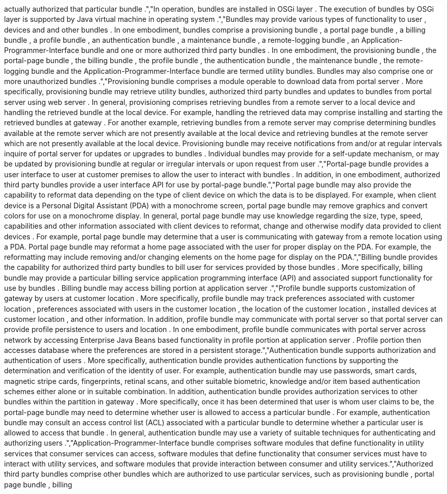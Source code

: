 actually authorized that particular bundle .","In operation, bundles  are installed in OSGi layer . The execution of bundles  by OSGi layer  is supported by Java virtual machine  in operating system .","Bundles  may provide various types of functionality to user , devices  and  and other bundles . In one embodiment, bundles  comprise a provisioning bundle , a portal page bundle , a billing bundle , a profile bundle , an authentication bundle , a maintenance bundle , a remote-logging bundle , an Application-Programmer-Interface bundle  and one or more authorized third party bundles . In one embodiment, the provisioning bundle , the portal-page bundle , the billing bundle , the profile bundle , the authentication bundle , the maintenance bundle , the remote-logging bundle  and the Application-Programmer-Interface bundle  are termed utility bundles. Bundles  may also comprise one or more unauthorized bundles .","Provisioning bundle  comprises a module operable to download data from portal server . More specifically, provisioning bundle  may retrieve utility bundles, authorized third party bundles  and updates to bundles  from portal server  using web server . In general, provisioning comprises retrieving bundles from a remote server to a local device and handling the retrieved bundle at the local device. For example, handling the retrieved data may comprise installing and starting the retrieved bundles at gateway . For another example, retrieving bundles from a remote server may comprise determining bundles available at the remote server which are not presently available at the local device and retrieving bundles at the remote server which are not presently available at the local device. Provisioning bundle  may receive notifications from and\/or at regular intervals inquire of portal server  for updates or upgrades to bundles . Individual bundles  may provide for a self-update mechanism, or may be updated by provisioning bundle  at regular or irregular intervals or upon request from user .","Portal-page bundle  provides a user interface to user  at customer premises  to allow the user to interact with bundles . In addition, in one embodiment, authorized third party bundles  provide a user interface API for use by portal-page bundle.","Portal page bundle  may also provide the capability to reformat data depending on the type of client device  on which the data is to be displayed. For example, when client device  is a Personal Digital Assistant (PDA) with a monochrome screen, portal page bundle  may remove graphics and convert colors for use on a monochrome display. In general, portal page bundle  may use knowledge regarding the size, type, speed, capabilities and other information associated with client devices  to reformat, change and otherwise modify data provided to client devices . For example, portal page bundle  may determine that a user is communicating with gateway  from a remote location using a PDA. Portal page bundle  may reformat a home page associated with the user for proper display on the PDA. For example, the reformatting may include removing and\/or changing elements on the home page for display on the PDA.","Billing bundle  provides the capability for authorized third party bundles  to bill user  for services provided by those bundles . More specifically, billing bundle  may provide a particular billing service application programming interface (API) and associated support functionality for use by bundles . Billing bundle  may access billing portion  at application server .","Profile bundle  supports customization of gateway  by users  at customer location . More specifically, profile bundle  may track preferences associated with customer location , preferences associated with users  in the customer location , the location of the customer location , installed devices  at customer location , and other information. In addition, profile bundle  may communicate with portal server  so that portal server  can provide profile persistence to users  and location . In one embodiment, profile bundle  communicates with portal server  across network  by accessing Enterprise Java Beans based functionality in profile portion  at application server . Profile portion  then accesses database  where the preferences are stored in a persistent storage.","Authentication bundle  supports authorization and authentication of users . More specifically, authentication bundle  provides authentication functions by supporting the determination and verification of the identity of user. For example, authentication bundle  may use passwords, smart cards, magnetic stripe cards, fingerprints, retinal scans, and other suitable biometric, knowledge and\/or item based authentication schemes either alone or in suitable combination. In addition, authentication bundle  provides authorization services to other bundles  within the partition  in gateway . More specifically, once it has been determined that user  is whom user  claims to be, the portal-page bundle  may need to determine whether user  is allowed to access a particular bundle . For example, authentication bundle  may consult an access control list (ACL) associated with a particular bundle  to determine whether a particular user  is allowed to access that bundle . In general, authentication bundle  may use a variety of suitable techniques for authenticating and authorizing users .","Application-Programmer-Interface bundle  comprises software modules that define functionality in utility services that consumer services  can access, software modules that define functionality that consumer services must have to interact with utility services, and software modules that provide interaction between consumer and utility services.","Authorized third party bundles  comprise other bundles  which are authorized to use particular services, such as provisioning bundle , portal page bundle , billing